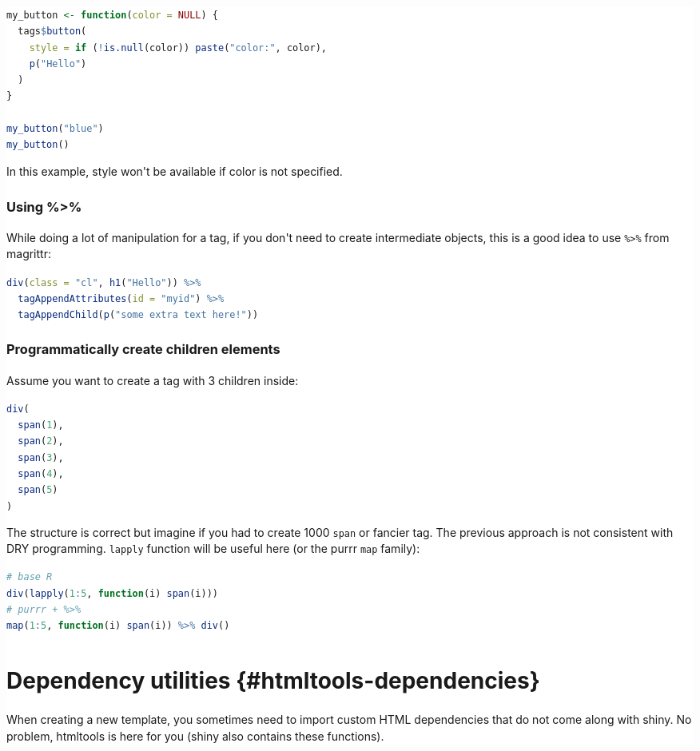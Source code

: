 
```r
my_button <- function(color = NULL) {
  tags$button( 
    style = if (!is.null(color)) paste("color:", color),
    p("Hello")
  )
}

my_button("blue")
my_button()
```

In this example, style won't be available if color is not specified.

### Using %>%

While doing a lot of manipulation for a tag, if you don't need to create intermediate
objects, this is a good idea to use `%>%` from magrittr:


```r
div(class = "cl", h1("Hello")) %>% 
  tagAppendAttributes(id = "myid") %>%
  tagAppendChild(p("some extra text here!"))
```

### Programmatically create children elements

Assume you want to create a tag with 3 children inside:


```r
div(
  span(1),
  span(2),
  span(3),
  span(4),
  span(5)
)
```

The structure is correct but imagine if you had to create 1000 `span` or fancier tag. The previous approach is not consistent with DRY programming. `lapply` function will be useful here (or the purrr `map` family):


```r
# base R
div(lapply(1:5, function(i) span(i)))
# purrr + %>%
map(1:5, function(i) span(i)) %>% div()
```



# Dependency utilities {#htmltools-dependencies}
When creating a new template, you sometimes need to import custom HTML dependencies
that do not come along with shiny. No problem, htmltools is here for you (shiny also 
contains these functions).
